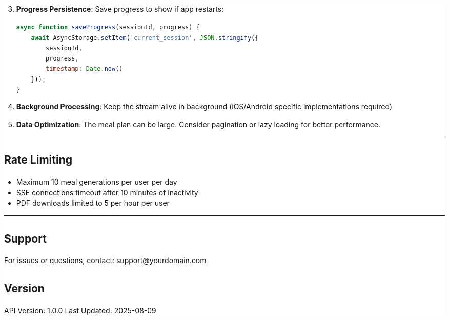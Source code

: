 3. **Progress Persistence**: Save progress to show if app restarts:
   ```javascript
   async function saveProgress(sessionId, progress) {
       await AsyncStorage.setItem('current_session', JSON.stringify({
           sessionId,
           progress,
           timestamp: Date.now()
       }));
   }
   ```

4. **Background Processing**: Keep the stream alive in background (iOS/Android specific implementations required)

5. **Data Optimization**: The meal plan can be large. Consider pagination or lazy loading for better performance.

---

## Rate Limiting
- Maximum 10 meal generations per user per day
- SSE connections timeout after 10 minutes of inactivity
- PDF downloads limited to 5 per hour per user

---

## Support
For issues or questions, contact: support@yourdomain.com

## Version
API Version: 1.0.0
Last Updated: 2025-08-09